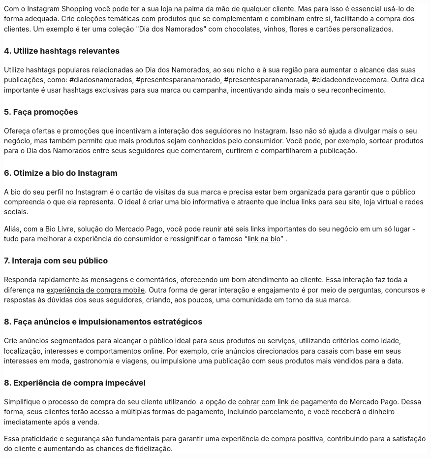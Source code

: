 Com o Instagram Shopping você pode ter a sua loja na palma da mão de qualquer cliente. Mas para isso é essencial usá-lo de forma adequada. Crie coleções temáticas com produtos que se complementam e combinam entre si, facilitando a compra dos clientes. Um exemplo é ter uma coleção "Dia dos Namorados" com chocolates, vinhos, flores e cartões personalizados.

### 4. Utilize hashtags relevantes

Utilize hashtags populares relacionadas ao Dia dos Namorados, ao seu nicho e à sua região para aumentar o alcance das suas publicações, como: #diadosnamorados, #presentesparanamorado, #presentesparanamorada, #cidadeondevocemora. Outra dica importante é usar hashtags exclusivas para sua marca ou campanha, incentivando ainda mais o seu reconhecimento.

### 5. Faça promoções

Ofereça ofertas e promoções que incentivam a interação dos seguidores no Instagram. Isso não só ajuda a divulgar mais o seu negócio, mas também permite que mais produtos sejam conhecidos pelo consumidor. Você pode, por exemplo, sortear produtos para o Dia dos Namorados entre seus seguidores que comentarem, curtirem e compartilharem a publicação.

### 6. Otimize a bio do Instagram

A bio do seu perfil no Instagram é o cartão de visitas da sua marca e precisa estar bem organizada para garantir que o público compreenda o que ela representa. O ideal é criar uma bio informativa e atraente que inclua links para seu site, loja virtual e redes sociais.

Aliás, com a Bio Livre, solução do Mercado Pago, você pode reunir até seis links importantes do seu negócio em um só lugar - tudo para melhorar a experiência do consumidor e ressignificar o famoso “[link na bio](https://meubolso.mercadopago.com.br/otimize-seu-link-na-bio-com-bio-livre-mercado-pago)” .

### 7. Interaja com seu público

Responda rapidamente às mensagens e comentários, oferecendo um bom atendimento ao cliente. Essa interação faz toda a diferença na [experiência de compra mobile](https://meubolso.mercadopago.com.br/9-razoes-para-investir-na-experiencia-de-compra-mobile-first). Outra forma de gerar interação e engajamento é por meio de perguntas, concursos e respostas às dúvidas dos seus seguidores, criando, aos poucos, uma comunidade em torno da sua marca.

### 8. Faça anúncios e impulsionamentos estratégicos

Crie anúncios segmentados para alcançar o público ideal para seus produtos ou serviços, utilizando critérios como idade, localização, interesses e comportamentos online. Por exemplo, crie anúncios direcionados para casais com base em seus interesses em moda, gastronomia e viagens, ou impulsione uma publicação com seus produtos mais vendidos para a data.

### 8. Experiência de compra impecável

Simplifique o processo de compra do seu cliente utilizando  a opção de [cobrar com link de pagamento](https://meubolso.mercadopago.com.br/8-razoes-para-vender-com-o-link-de-pagamento-do-mercado-pago) do Mercado Pago. Dessa forma, seus clientes terão acesso a múltiplas formas de pagamento, incluindo parcelamento, e você receberá o dinheiro imediatamente após a venda.

Essa praticidade e segurança são fundamentais para garantir uma experiência de compra positiva, contribuindo para a satisfação do cliente e aumentando as chances de fidelização.
